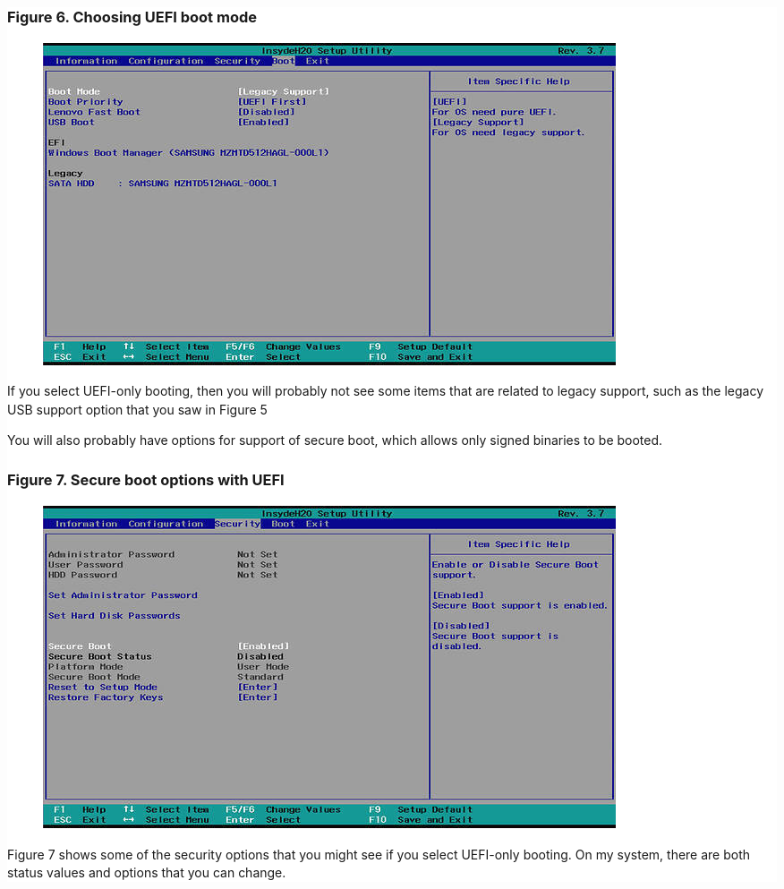 ### Figure 6. Choosing UEFI boot mode

<figure><img src="../../../.gitbook/assets/image (5) (1) (1).png" alt=""><figcaption></figcaption></figure>

If you select UEFI-only booting, then you will probably not see some items that are related to legacy support, such as the legacy USB support option that you saw in Figure 5

You will also probably have options for support of secure boot, which allows only signed binaries to be booted.

### Figure 7. Secure boot options with UEFI

<figure><img src="../../../.gitbook/assets/image (6) (1).png" alt=""><figcaption></figcaption></figure>

Figure 7 shows some of the security options that you might see if you select UEFI-only booting. On my system, there are both status values and options that you can change.
